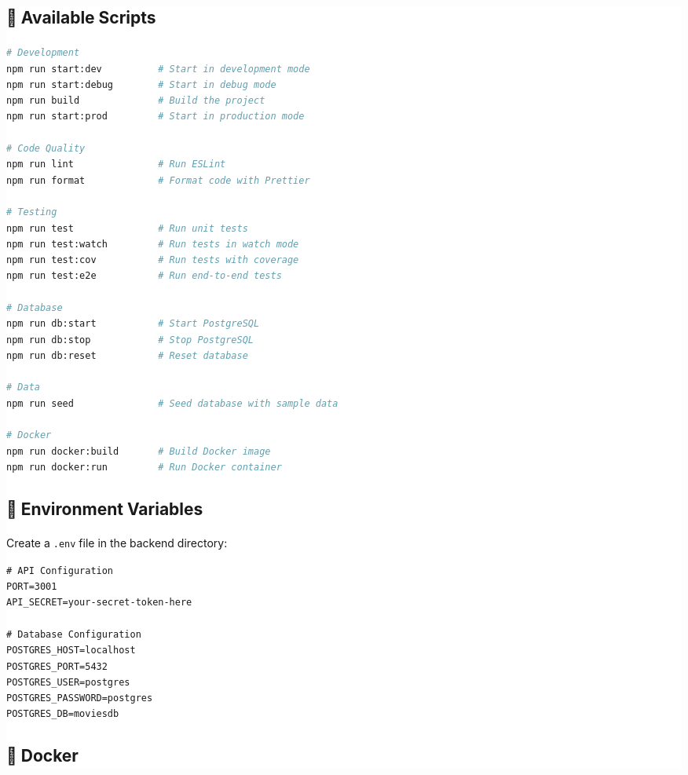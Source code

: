 ## 🔧 Available Scripts

```bash
# Development
npm run start:dev          # Start in development mode
npm run start:debug        # Start in debug mode
npm run build              # Build the project
npm run start:prod         # Start in production mode

# Code Quality
npm run lint               # Run ESLint
npm run format             # Format code with Prettier

# Testing
npm run test               # Run unit tests
npm run test:watch         # Run tests in watch mode
npm run test:cov           # Run tests with coverage
npm run test:e2e           # Run end-to-end tests

# Database
npm run db:start           # Start PostgreSQL
npm run db:stop            # Stop PostgreSQL
npm run db:reset           # Reset database

# Data
npm run seed               # Seed database with sample data

# Docker
npm run docker:build       # Build Docker image
npm run docker:run         # Run Docker container
```

## 📝 Environment Variables

Create a `.env` file in the backend directory:

```env
# API Configuration
PORT=3001
API_SECRET=your-secret-token-here

# Database Configuration
POSTGRES_HOST=localhost
POSTGRES_PORT=5432
POSTGRES_USER=postgres
POSTGRES_PASSWORD=postgres
POSTGRES_DB=moviesdb
```

## 🐳 Docker
